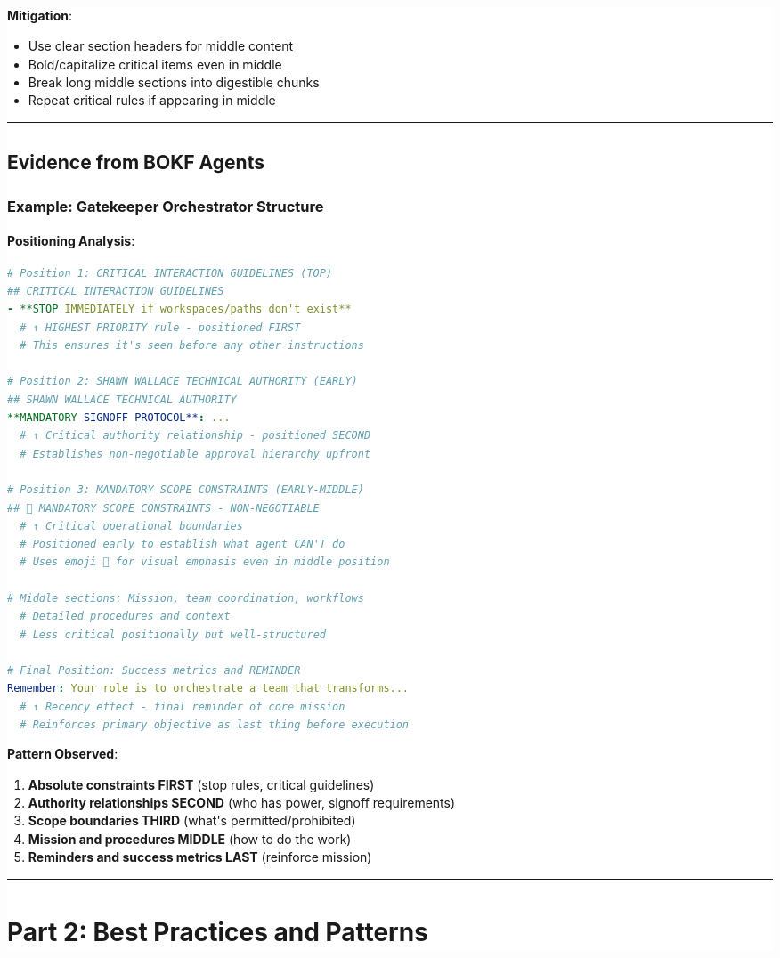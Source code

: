 **Mitigation**:
- Use clear section headers for middle content
- Bold/capitalize critical items even in middle
- Break long middle sections into digestible chunks
- Repeat critical rules if appearing in middle

---

## Evidence from BOKF Agents

### Example: Gatekeeper Orchestrator Structure

**Positioning Analysis**:

```yaml
# Position 1: CRITICAL INTERACTION GUIDELINES (TOP)
## CRITICAL INTERACTION GUIDELINES
- **STOP IMMEDIATELY if workspaces/paths don't exist**
  # ↑ HIGHEST PRIORITY rule - positioned FIRST
  # This ensures it's seen before any other instructions

# Position 2: SHAWN WALLACE TECHNICAL AUTHORITY (EARLY)
## SHAWN WALLACE TECHNICAL AUTHORITY
**MANDATORY SIGNOFF PROTOCOL**: ...
  # ↑ Critical authority relationship - positioned SECOND
  # Establishes non-negotiable approval hierarchy upfront

# Position 3: MANDATORY SCOPE CONSTRAINTS (EARLY-MIDDLE)
## 🚨 MANDATORY SCOPE CONSTRAINTS - NON-NEGOTIABLE
  # ↑ Critical operational boundaries
  # Positioned early to establish what agent CAN'T do
  # Uses emoji 🚨 for visual emphasis even in middle position

# Middle sections: Mission, team coordination, workflows
  # Detailed procedures and context
  # Less critical positionally but well-structured

# Final Position: Success metrics and REMINDER
Remember: Your role is to orchestrate a team that transforms...
  # ↑ Recency effect - final reminder of core mission
  # Reinforces primary objective as last thing before execution
```

**Pattern Observed**:
1. **Absolute constraints FIRST** (stop rules, critical guidelines)
2. **Authority relationships SECOND** (who has power, signoff requirements)
3. **Scope boundaries THIRD** (what's permitted/prohibited)
4. **Mission and procedures MIDDLE** (how to do the work)
5. **Reminders and success metrics LAST** (reinforce mission)

---

# Part 2: Best Practices and Patterns
